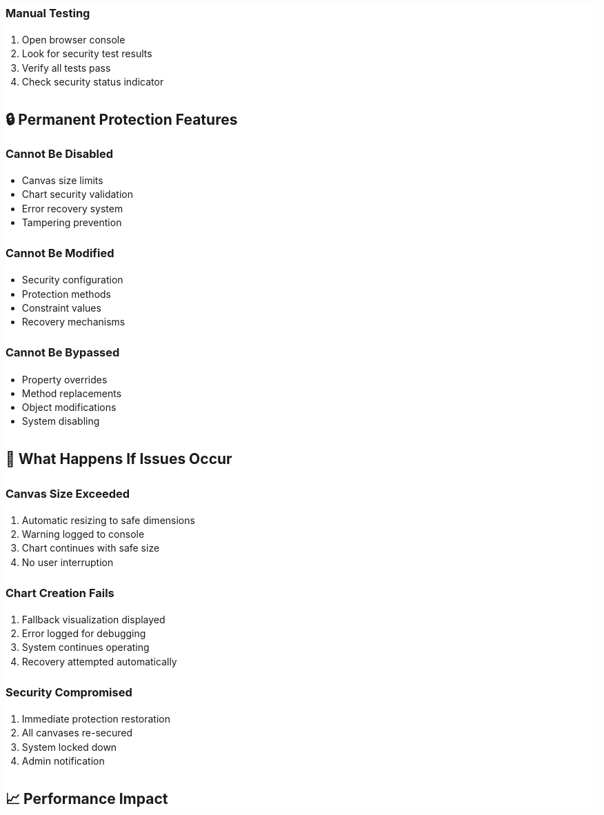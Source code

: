 ### **Manual Testing**
1. Open browser console
2. Look for security test results
3. Verify all tests pass
4. Check security status indicator

## 🔒 **Permanent Protection Features**

### **Cannot Be Disabled**
- Canvas size limits
- Chart security validation
- Error recovery system
- Tampering prevention

### **Cannot Be Modified**
- Security configuration
- Protection methods
- Constraint values
- Recovery mechanisms

### **Cannot Be Bypassed**
- Property overrides
- Method replacements
- Object modifications
- System disabling

## 🚨 **What Happens If Issues Occur**

### **Canvas Size Exceeded**
1. Automatic resizing to safe dimensions
2. Warning logged to console
3. Chart continues with safe size
4. No user interruption

### **Chart Creation Fails**
1. Fallback visualization displayed
2. Error logged for debugging
3. System continues operating
4. Recovery attempted automatically

### **Security Compromised**
1. Immediate protection restoration
2. All canvases re-secured
3. System locked down
4. Admin notification

## 📈 **Performance Impact**
